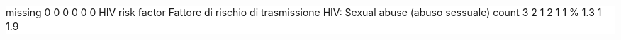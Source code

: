 <tr>
<td style="text-align:left;">
missing
</td>
<td style="text-align:left;">
0
</td>
<td style="text-align:left;">
0
</td>
<td style="text-align:left;">
0
</td>
<td style="text-align:left;">
0
</td>
<td style="text-align:left;">
0
</td>
<td style="text-align:left;">
0
</td>
</tr>
<tr>
<td style="text-align:left;vertical-align: middle !important;" rowspan="4">
HIV risk factor Fattore di rischio di trasmissione HIV: Sexual abuse
(abuso sessuale)
</td>
<td style="text-align:left;">
count
</td>
<td style="text-align:left;">
3
</td>
<td style="text-align:left;">
2
</td>
<td style="text-align:left;">
1
</td>
<td style="text-align:left;">
2
</td>
<td style="text-align:left;">
1
</td>
<td style="text-align:left;">
1
</td>
</tr>
<tr>
<td style="text-align:left;">
%
</td>
<td style="text-align:left;">
1.3
</td>
<td style="text-align:left;">
1
</td>
<td style="text-align:left;">
1.9
</td>
<td style="text-align:left;">
